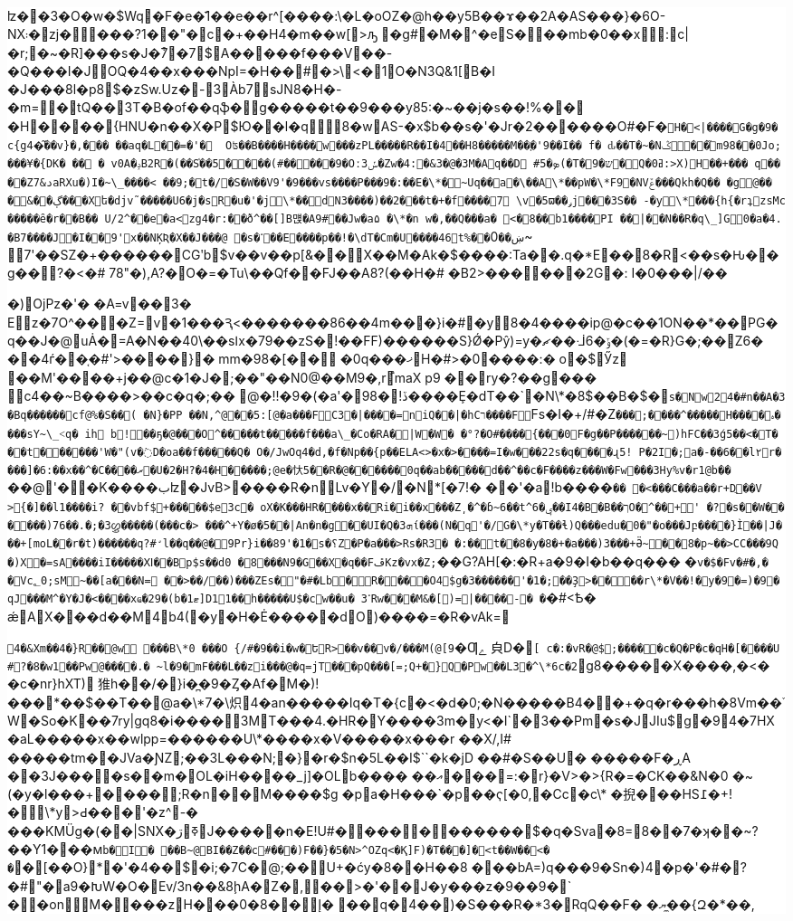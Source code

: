 ʫ��3�O�w�\$Wq�F�e�1҄��e��r^[����:\�L�oOZ�@h��y5B��ɤ��2A�AS���}�6O-NX܃�zj����?1��"� c�+��H4�m��w [>ԡ �g#�M�^�eS���mb�0��x:c|�r;⩮�~�R] ���s�J�7͒�7$A�����f���V��-�Q���I�JOQ�4��x��� NpI= �H��#�>\<�1O�N3Q&1[B�I �J���8l�p8$�zSw.Uz�-3Àb7sJN8�H�-�m=�tQ��3T�B�of��qֆ�g�����t��9���y85:�~��j� s��!%� �⛻ �H�� ��{HNU�n��X�P$Ю��l�q8�wAS-�x$b��s�'�Jr�2������O#�F�`H�<|����G�g�9�c{g4�͂��v}�,��� ��aq�L��=�'� 
Oʦ��B����H����֚w���zPL�����R��I�4� �H8�����M��֚�'9��I�� f� ԃ��T�~�Nݣ ��֞m98��0Jo;���¥�{DK�
��
�
v0A�ݚB2 R�(��S֫��5����(#�����9 �Oː3ݽ�Zw�4:�&3�@�3M�Aq��D #ܤ�5(�T�9�ש�Q�0ߥ:>X)H��+���
q����Zد&7aRXu�)I�~\_����<
��9;�t�/�S�W��V9'�9���vs����P���9�:��E�\*�~Uq��a�\��A\*��pW�\*F9�NVݞ���Qkh�Q��  �g@���&��ڳ�� �Xե�djv˜�����U6�j�s߼R�u�'�j\*��dN3����)��2���t�+�f����7
\v�5ϖ��ݛj���3S�� -�y\*���{һ{ �rʇzsMc�����ȇ�r��B�� U/2^��e�a<zg4�r:��݀ð^��[]B먡�A9#��Jw�a۵ �\*�n w�,��Q���a�
<�8��b1����P I ��|��N��R�q\_]G0�a�4.�B7����J�I��9'x��NĶƦ�X��J���@ �s�ߵ��E����p��!�\dT�Cm�U����46t%��ښ��`0~𧓅7'��SZ�+������CGʹb$v��v��p[&��X��M�Ak�$����:Ta��.q�\*E��8�R<��s�Ԋ��g��?�<�# 78"�),A?�O�=�Tu\��Qf��FJ��A8?(��H�# �B2>������2G�:
I� 0���|/��
 
 �)OjPz�'�
�A=v��3�
Ez�7O^���Z=v �1���Ԇ<�������86��4m��\�}i�#�y8�4����ip@�c��1ON��\*��PG�q��J�@uȦ�=A�N��40\��sߊx�79��zS�!��FF)������S}Ǿ�Pŷ)=y�ޗ��ᒴݹ�6�(�=�R}G�;��Z6� ��4ѓ��֤�#'>����}�  mm�98�[ �� �0q���ޚH�#>�޺0����:�
o�$Ӳz ��M'����+j��@c�1�J�;��"��N0@��M9�,r֩maX
p 9
��ry�?��g���
 c4��~B����>��c�q�;�� @�!!�9�(�a'�ڏ!�98�� ��Ȩ�dT��`�N\*�8$��B�$�`s�Nw24�#n��A�3�Bq������cf@%�S��( �N}�PP
��N,^@��5:[@�a���F C3�|����=niQ��|�hCר����F`Fs�I�+/#�Z`���;����^�����H����ہ����sY~\_˂q�
ih
b͸!��ҕ�@���O^�����t�����f���a\_�Co�RA�|W΀�W 񁚵� �°?�O#����{���0F� g��P������~)hFC��3ǵ5��<�T���t���͚���'W�"(v�߭D�oa��f�����Q�
O�/JwOq4�d,�f�Np��{p��ELA<> �x� >����=I�w���22s�q����ɻ5!
P�2I�;a�-��6��l۲r����]�6:��x��^ �C����ރ�U�2�H?�4�H�����;@e�忕5��R�@������0q��ab����� d��^��c�F����z���W�Fw���3Hy%v�r1@b��`��@'��K����بʫ�JvB>����R�nLv�Y�/�N׻\*[�7!�
��'�a!b����`�� �<���C���a��r+Dֲ��V>{�]��l1����i? ��vbf$+�����$e3c� 
oX�K���HR����x��Ri�i��x���Z͵�^�ɓ~6��t^6�ݷ��I4�B�B��ךO�^��+'
�?�s��W������)76��.�;�3ᦄ�����(���c�>
���^+Y�ø�5��|An�n�g��UI�Q�ܗ3ί���(N�q'�/G�\*y�T��ɬ)Q���edu�0�"�o���Jբ����}Ì��|J���+[moL��r�t)������q?#̛l��q��@�9Pr}i��89'�1�s�؟Z�P�a���>Rs�R3� �:��t��8�y�8�+�a���)3���+Ӛ~��8�p~��>CC���9Q�)X�=sA����iI�����Ⅺ��Bp$s��d0 �8���N9�G��X�q��FڦKz�vx�Z;`��G?AH[�:�R+a�9�I�b��q��� �`v�$�Fv�#�,��Vc؂0;sM~��[a���N= ��>��/��)���ZEs�"�#�Lb�R����O4$g�3������'�1�;��Ҙ>����r\*�V��!�y�9�=)�9�qJ���M^�Y�J�<����x ҩ�29�(b�1ޓ]D11��h�����U$�cw��u�
3ߵRw���M&�[)=|����-� �`�#<Ҍ� ǽAX���d��M4b4(�y�H�Ė�����dO)����=�R�vAk=
 
 `4�&Xm��4�}R��@w ���B\*0 ���O
{/#�9��i�w�ԵR>��v��v�/���M(@[9 `�Ƣے 㒵D�`[ c�:�vR�@$;�����c�Q�P� c�qH�[����U#?�8�w1��Pw@����.�
~l�9�mF���L��zi���@�q=jT���pQ���[=;Q+�}Q�Pw��L3�^\*6c�2`g8�����X����,�<� �c�nr}hXT) 猚h��/�}i�̪�9�Ȥ�Af�M�)!���\*��$��T��@a�\*7�\炽4�an�����Iq�T�{c�<�d�0;�N�����B4��+�q�r���h�8Vm��֒W�So�K��7ry|gq8�i����3MT���4.�HR�Y����3m�y<�I`�3��Pm�s�JJIu$g�94�7HX�aL�����x��wlpp=������U\*����x�V�����x���r ��X/,I# �����tm��JVa�ƝZ;��3L���N;�}�r�$n�5L��I$``�k�jD
��#�S��U� �����F�ڕA 
��3J����s��m�OL�iH����\_j]�OLb���� ��އ���=:�r}�V>�>\{R�=�CK��&N�0 �~(�y�l� ��+����;R�n��M����$g �pa�H���`�p��ҁ[�0,�Cc�c\* �掜���HS߁�+!�\*y>Ԁ���'�z^-�
���KMÜg�(��|SNX�ڗߧJ�����n�E!U#�����������$�q�Sva�8=8��7�ʞ��~?��Y1���м`b�I� ��B~@BI��Z��c#���)F��}�5�N>^OZq<�Қ]F)�T���]�<t��W ��<��`�[��O}\* �'�4��$�i;�7C�@;��U+�ćy�8��H��8 ���bA=)q���9�Sn�)4�p �'�#�?�#"�a9 �ԽW�O�Ev/3n��& 8ḩA�Z�,��>�'��J�y���z�9��9�`
��o n M����zH���إ��8�0� ��q�4��)�S���R�\*3�RqQ��F� �ޔ�̼�{Զ�\*��,